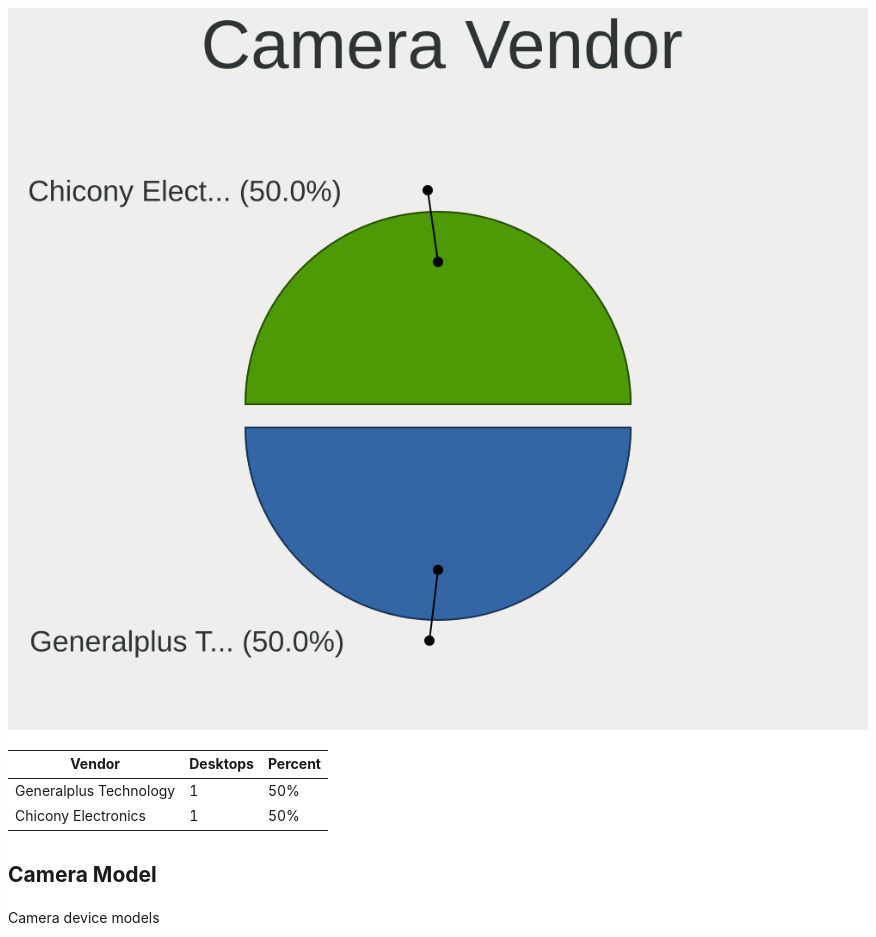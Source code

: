 ![Camera Vendor](./images/pie_chart_bsd/camera_vendor.svg)


| Vendor                 | Desktops | Percent |
|------------------------|----------|---------|
| Generalplus Technology | 1        | 50%     |
| Chicony Electronics    | 1        | 50%     |

Camera Model
------------

Camera device models
